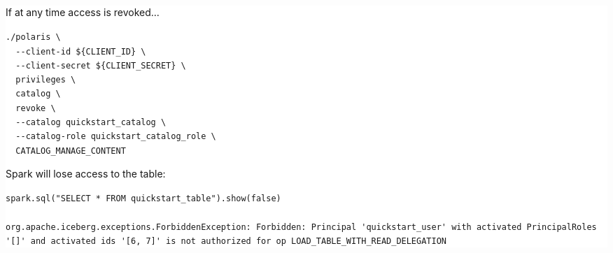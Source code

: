 If at any time access is revoked...

```
./polaris \
  --client-id ${CLIENT_ID} \
  --client-secret ${CLIENT_SECRET} \
  privileges \
  catalog \
  revoke \
  --catalog quickstart_catalog \
  --catalog-role quickstart_catalog_role \
  CATALOG_MANAGE_CONTENT
```

Spark will lose access to the table:

```
spark.sql("SELECT * FROM quickstart_table").show(false)

org.apache.iceberg.exceptions.ForbiddenException: Forbidden: Principal 'quickstart_user' with activated PrincipalRoles '[]' and activated ids '[6, 7]' is not authorized for op LOAD_TABLE_WITH_READ_DELEGATION
```

